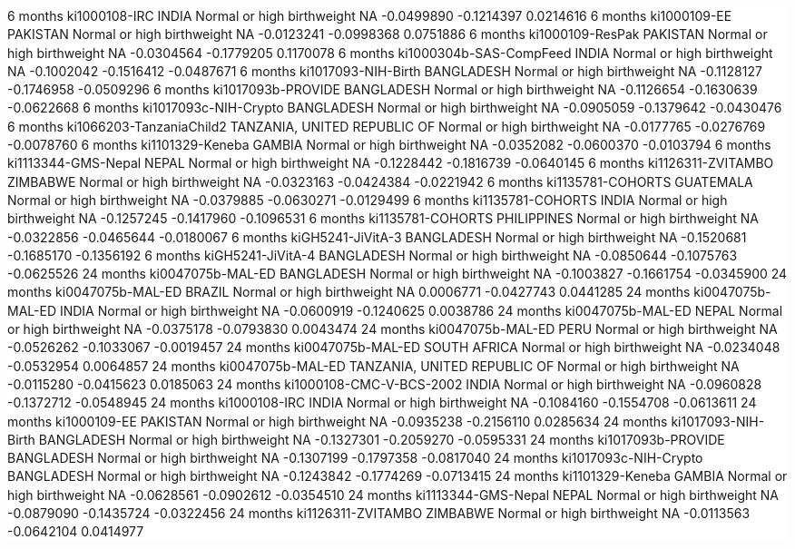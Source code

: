 6 months    ki1000108-IRC              INDIA                          Normal or high birthweight   NA                -0.0499890   -0.1214397    0.0214616
6 months    ki1000109-EE               PAKISTAN                       Normal or high birthweight   NA                -0.0123241   -0.0998368    0.0751886
6 months    ki1000109-ResPak           PAKISTAN                       Normal or high birthweight   NA                -0.0304564   -0.1779205    0.1170078
6 months    ki1000304b-SAS-CompFeed    INDIA                          Normal or high birthweight   NA                -0.1002042   -0.1516412   -0.0487671
6 months    ki1017093-NIH-Birth        BANGLADESH                     Normal or high birthweight   NA                -0.1128127   -0.1746958   -0.0509296
6 months    ki1017093b-PROVIDE         BANGLADESH                     Normal or high birthweight   NA                -0.1126654   -0.1630639   -0.0622668
6 months    ki1017093c-NIH-Crypto      BANGLADESH                     Normal or high birthweight   NA                -0.0905059   -0.1379642   -0.0430476
6 months    ki1066203-TanzaniaChild2   TANZANIA, UNITED REPUBLIC OF   Normal or high birthweight   NA                -0.0177765   -0.0276769   -0.0078760
6 months    ki1101329-Keneba           GAMBIA                         Normal or high birthweight   NA                -0.0352082   -0.0600370   -0.0103794
6 months    ki1113344-GMS-Nepal        NEPAL                          Normal or high birthweight   NA                -0.1228442   -0.1816739   -0.0640145
6 months    ki1126311-ZVITAMBO         ZIMBABWE                       Normal or high birthweight   NA                -0.0323163   -0.0424384   -0.0221942
6 months    ki1135781-COHORTS          GUATEMALA                      Normal or high birthweight   NA                -0.0379885   -0.0630271   -0.0129499
6 months    ki1135781-COHORTS          INDIA                          Normal or high birthweight   NA                -0.1257245   -0.1417960   -0.1096531
6 months    ki1135781-COHORTS          PHILIPPINES                    Normal or high birthweight   NA                -0.0322856   -0.0465644   -0.0180067
6 months    kiGH5241-JiVitA-3          BANGLADESH                     Normal or high birthweight   NA                -0.1520681   -0.1685170   -0.1356192
6 months    kiGH5241-JiVitA-4          BANGLADESH                     Normal or high birthweight   NA                -0.0850644   -0.1075763   -0.0625526
24 months   ki0047075b-MAL-ED          BANGLADESH                     Normal or high birthweight   NA                -0.1003827   -0.1661754   -0.0345900
24 months   ki0047075b-MAL-ED          BRAZIL                         Normal or high birthweight   NA                 0.0006771   -0.0427743    0.0441285
24 months   ki0047075b-MAL-ED          INDIA                          Normal or high birthweight   NA                -0.0600919   -0.1240625    0.0038786
24 months   ki0047075b-MAL-ED          NEPAL                          Normal or high birthweight   NA                -0.0375178   -0.0793830    0.0043474
24 months   ki0047075b-MAL-ED          PERU                           Normal or high birthweight   NA                -0.0526262   -0.1033067   -0.0019457
24 months   ki0047075b-MAL-ED          SOUTH AFRICA                   Normal or high birthweight   NA                -0.0234048   -0.0532954    0.0064857
24 months   ki0047075b-MAL-ED          TANZANIA, UNITED REPUBLIC OF   Normal or high birthweight   NA                -0.0115280   -0.0415623    0.0185063
24 months   ki1000108-CMC-V-BCS-2002   INDIA                          Normal or high birthweight   NA                -0.0960828   -0.1372712   -0.0548945
24 months   ki1000108-IRC              INDIA                          Normal or high birthweight   NA                -0.1084160   -0.1554708   -0.0613611
24 months   ki1000109-EE               PAKISTAN                       Normal or high birthweight   NA                -0.0935238   -0.2156110    0.0285634
24 months   ki1017093-NIH-Birth        BANGLADESH                     Normal or high birthweight   NA                -0.1327301   -0.2059270   -0.0595331
24 months   ki1017093b-PROVIDE         BANGLADESH                     Normal or high birthweight   NA                -0.1307199   -0.1797358   -0.0817040
24 months   ki1017093c-NIH-Crypto      BANGLADESH                     Normal or high birthweight   NA                -0.1243842   -0.1774269   -0.0713415
24 months   ki1101329-Keneba           GAMBIA                         Normal or high birthweight   NA                -0.0628561   -0.0902612   -0.0354510
24 months   ki1113344-GMS-Nepal        NEPAL                          Normal or high birthweight   NA                -0.0879090   -0.1435724   -0.0322456
24 months   ki1126311-ZVITAMBO         ZIMBABWE                       Normal or high birthweight   NA                -0.0113563   -0.0642104    0.0414977